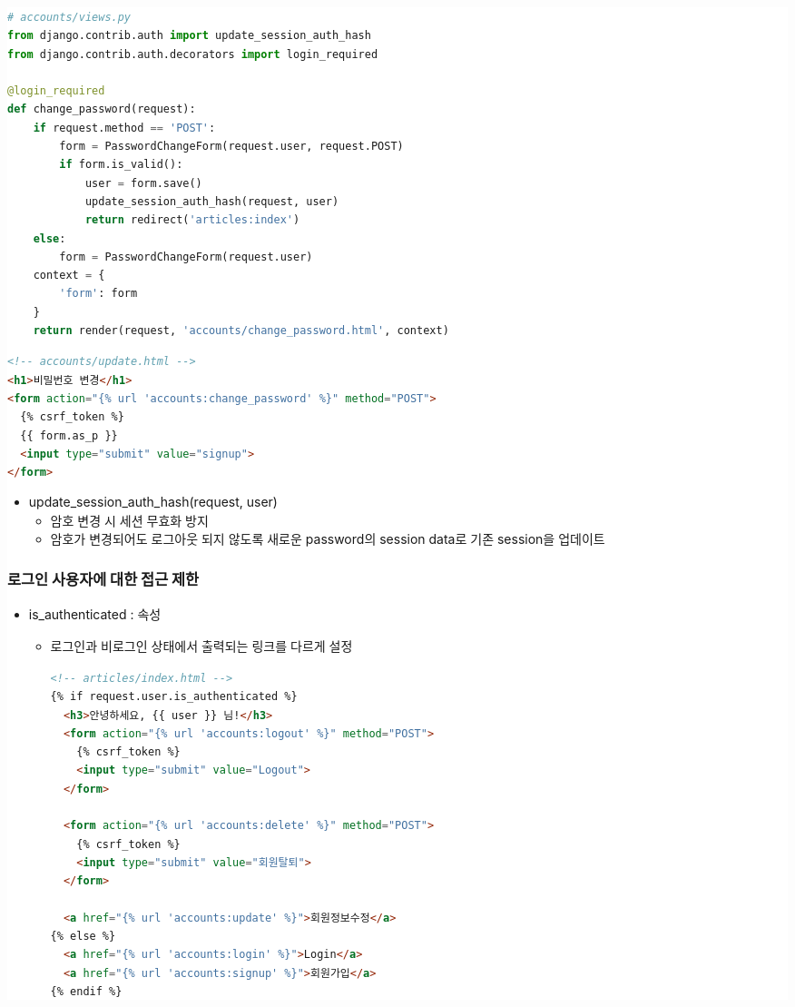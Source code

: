   ```python
  # accounts/views.py
  from django.contrib.auth import update_session_auth_hash
  from django.contrib.auth.decorators import login_required

  @login_required
  def change_password(request):
      if request.method == 'POST':
          form = PasswordChangeForm(request.user, request.POST)
          if form.is_valid():
              user = form.save()
              update_session_auth_hash(request, user)
              return redirect('articles:index')
      else:
          form = PasswordChangeForm(request.user)
      context = {
          'form': form
      }
      return render(request, 'accounts/change_password.html', context)
  ```

  ```html
  <!-- accounts/update.html -->
  <h1>비밀번호 변경</h1>
  <form action="{% url 'accounts:change_password' %}" method="POST">
    {% csrf_token %}
    {{ form.as_p }}
    <input type="submit" value="signup">
  </form>
  ```

- update_session_auth_hash(request, user)
  - 암호 변경 시 세션 무효화 방지
  - 암호가 변경되어도 로그아웃 되지 않도록 새로운 password의 session data로 기존 session을 업데이트

### 로그인 사용자에 대한 접근 제한
- is_authenticated : 속성

  - 로그인과 비로그인 상태에서 출력되는 링크를 다르게 설정 
    ```html
    <!-- articles/index.html -->
    {% if request.user.is_authenticated %}
      <h3>안녕하세요, {{ user }} 님!</h3>
      <form action="{% url 'accounts:logout' %}" method="POST">
        {% csrf_token %}
        <input type="submit" value="Logout">
      </form>
      
      <form action="{% url 'accounts:delete' %}" method="POST">
        {% csrf_token %}
        <input type="submit" value="회원탈퇴">
      </form>
    
      <a href="{% url 'accounts:update' %}">회원정보수정</a>
    {% else %}
      <a href="{% url 'accounts:login' %}">Login</a>
      <a href="{% url 'accounts:signup' %}">회원가입</a>
    {% endif %}
    ```
    